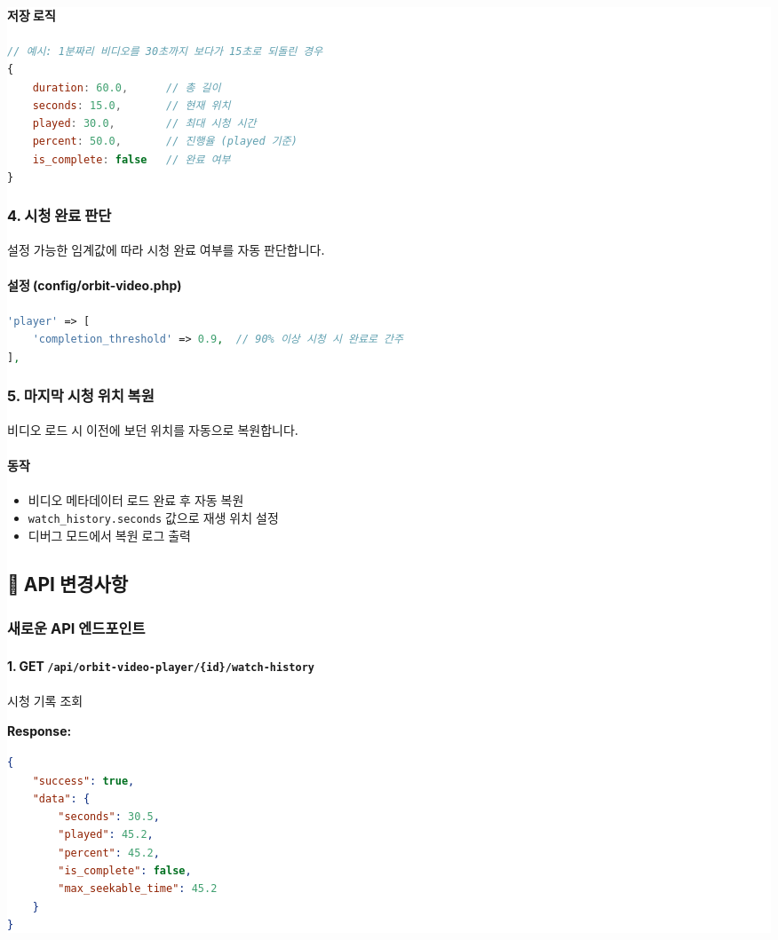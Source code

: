 #### 저장 로직
```javascript
// 예시: 1분짜리 비디오를 30초까지 보다가 15초로 되돌린 경우
{
    duration: 60.0,      // 총 길이
    seconds: 15.0,       // 현재 위치
    played: 30.0,        // 최대 시청 시간
    percent: 50.0,       // 진행율 (played 기준)
    is_complete: false   // 완료 여부
}
```

### 4. 시청 완료 판단

설정 가능한 임계값에 따라 시청 완료 여부를 자동 판단합니다.

#### 설정 (config/orbit-video.php)
```php
'player' => [
    'completion_threshold' => 0.9,  // 90% 이상 시청 시 완료로 간주
],
```

### 5. 마지막 시청 위치 복원

비디오 로드 시 이전에 보던 위치를 자동으로 복원합니다.

#### 동작
- 비디오 메타데이터 로드 완료 후 자동 복원
- `watch_history.seconds` 값으로 재생 위치 설정
- 디버그 모드에서 복원 로그 출력

## 🔧 API 변경사항

### 새로운 API 엔드포인트

#### 1. GET `/api/orbit-video-player/{id}/watch-history`
시청 기록 조회

**Response:**
```json
{
    "success": true,
    "data": {
        "seconds": 30.5,
        "played": 45.2,
        "percent": 45.2,
        "is_complete": false,
        "max_seekable_time": 45.2
    }
}
```
